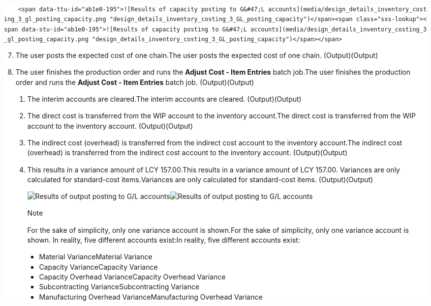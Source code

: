         <span data-ttu-id="ab1e0-195">![Results of capacity posting to G&#47;L accounts](media/design_details_inventory_costing_3_gl_posting_capacity.png "design_details_inventory_costing_3_GL_posting_capacity")</span><span class="sxs-lookup"><span data-stu-id="ab1e0-195">![Results of capacity posting to G&#47;L accounts](media/design_details_inventory_costing_3_gl_posting_capacity.png "design_details_inventory_costing_3_GL_posting_capacity")</span></span>  
7. <span data-ttu-id="ab1e0-196">The user posts the expected cost of one chain.</span><span class="sxs-lookup"><span data-stu-id="ab1e0-196">The user posts the expected cost of one chain.</span></span> <span data-ttu-id="ab1e0-197">(Output)</span><span class="sxs-lookup"><span data-stu-id="ab1e0-197">(Output)</span></span>  
8. <span data-ttu-id="ab1e0-198">The user finishes the production order and runs the **Adjust Cost - Item Entries** batch job.</span><span class="sxs-lookup"><span data-stu-id="ab1e0-198">The user finishes the production order and runs the **Adjust Cost - Item Entries** batch job.</span></span> <span data-ttu-id="ab1e0-199">(Output)</span><span class="sxs-lookup"><span data-stu-id="ab1e0-199">(Output)</span></span>  

    1. <span data-ttu-id="ab1e0-200">The interim accounts are cleared.</span><span class="sxs-lookup"><span data-stu-id="ab1e0-200">The interim accounts are cleared.</span></span> <span data-ttu-id="ab1e0-201">(Output)</span><span class="sxs-lookup"><span data-stu-id="ab1e0-201">(Output)</span></span>  
    2. <span data-ttu-id="ab1e0-202">The direct cost is transferred from the WIP account to the inventory account.</span><span class="sxs-lookup"><span data-stu-id="ab1e0-202">The direct cost is transferred from the WIP account to the inventory account.</span></span> <span data-ttu-id="ab1e0-203">(Output)</span><span class="sxs-lookup"><span data-stu-id="ab1e0-203">(Output)</span></span>  
    3. <span data-ttu-id="ab1e0-204">The indirect cost (overhead) is transferred from the indirect cost account to the inventory account.</span><span class="sxs-lookup"><span data-stu-id="ab1e0-204">The indirect cost (overhead) is transferred from the indirect cost account to the inventory account.</span></span> <span data-ttu-id="ab1e0-205">(Output)</span><span class="sxs-lookup"><span data-stu-id="ab1e0-205">(Output)</span></span>  
    4. <span data-ttu-id="ab1e0-206">This results in a variance amount of LCY 157.00.</span><span class="sxs-lookup"><span data-stu-id="ab1e0-206">This results in a variance amount of LCY 157.00.</span></span> <span data-ttu-id="ab1e0-207">Variances are only calculated for standard-cost items.</span><span class="sxs-lookup"><span data-stu-id="ab1e0-207">Variances are only calculated for standard-cost items.</span></span> <span data-ttu-id="ab1e0-208">(Output)</span><span class="sxs-lookup"><span data-stu-id="ab1e0-208">(Output)</span></span>  

        <span data-ttu-id="ab1e0-209">![Results of output posting to G&#47;L accounts](media/design_details_inventory_costing_3_gl_posting_output.png "design_details_inventory_costing_3_GL_posting_output")</span><span class="sxs-lookup"><span data-stu-id="ab1e0-209">![Results of output posting to G&#47;L accounts](media/design_details_inventory_costing_3_gl_posting_output.png "design_details_inventory_costing_3_GL_posting_output")</span></span>  

        > [!NOTE]  
        >  <span data-ttu-id="ab1e0-210">For the sake of simplicity, only one variance account is shown.</span><span class="sxs-lookup"><span data-stu-id="ab1e0-210">For the sake of simplicity, only one variance account is shown.</span></span> <span data-ttu-id="ab1e0-211">In reality, five different accounts exist:</span><span class="sxs-lookup"><span data-stu-id="ab1e0-211">In reality, five different accounts exist:</span></span>  
        >   
        >  * <span data-ttu-id="ab1e0-212">Material Variance</span><span class="sxs-lookup"><span data-stu-id="ab1e0-212">Material Variance</span></span>  
        >  * <span data-ttu-id="ab1e0-213">Capacity Variance</span><span class="sxs-lookup"><span data-stu-id="ab1e0-213">Capacity Variance</span></span>  
        >  * <span data-ttu-id="ab1e0-214">Capacity Overhead Variance</span><span class="sxs-lookup"><span data-stu-id="ab1e0-214">Capacity Overhead Variance</span></span>  
        >  * <span data-ttu-id="ab1e0-215">Subcontracting Variance</span><span class="sxs-lookup"><span data-stu-id="ab1e0-215">Subcontracting Variance</span></span>  
        >  * <span data-ttu-id="ab1e0-216">Manufacturing Overhead Variance</span><span class="sxs-lookup"><span data-stu-id="ab1e0-216">Manufacturing Overhead Variance</span></span>  
